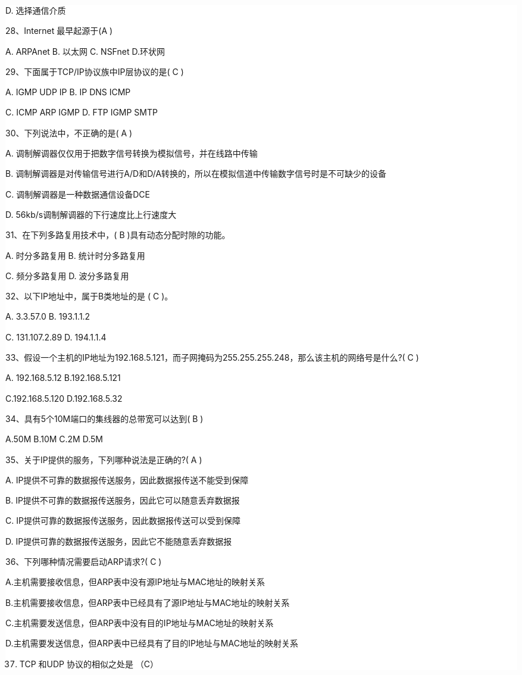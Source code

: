 D. 选择通信介质

28、Internet 最早起源于(A )

A. ARPAnet B. 以太网 C. NSFnet D.环状网

29、下面属于TCP/IP协议族中IP层协议的是( C )

A. IGMP UDP IP      B. IP DNS ICMP

C. ICMP ARP IGMP    D. FTP IGMP SMTP

30、下列说法中，不正确的是( A )

A. 调制解调器仅仅用于把数字信号转换为模拟信号，并在线路中传输

B. 调制解调器是对传输信号进行A/D和D/A转换的，所以在模拟信道中传输数字信号时是不可缺少的设备

C. 调制解调器是一种数据通信设备DCE

D. 56kb/s调制解调器的下行速度比上行速度大

31、在下列多路复用技术中，( B )具有动态分配时隙的功能。

A. 时分多路复用 B. 统计时分多路复用

C. 频分多路复用 D. 波分多路复用

32、以下IP地址中，属于B类地址的是 ( C )。

A. 3.3.57.0 B. 193.1.1.2

C. 131.107.2.89 D. 194.1.1.4

33、假设一个主机的IP地址为192.168.5.121，而子网掩码为255.255.255.248，那么该主机的网络号是什么?( C )

A. 192.168.5.12 B.192.168.5.121

C.192.168.5.120 D.192.168.5.32

34、具有5个10M端口的集线器的总带宽可以达到( B )

A.50M B.10M C.2M D.5M

35、关于IP提供的服务，下列哪种说法是正确的?( A )

A. IP提供不可靠的数据报传送服务，因此数据报传送不能受到保障

B. IP提供不可靠的数据报传送服务，因此它可以随意丢弃数据报

C. IP提供可靠的数据报传送服务，因此数据报传送可以受到保障

D. IP提供可靠的数据报传送服务，因此它不能随意丢弃数据报

36、下列哪种情况需要启动ARP请求?( C )

A.主机需要接收信息，但ARP表中没有源IP地址与MAC地址的映射关系

B.主机需要接收信息，但ARP表中已经具有了源IP地址与MAC地址的映射关系

C.主机需要发送信息，但ARP表中没有目的IP地址与MAC地址的映射关系

D.主机需要发送信息，但ARP表中已经具有了目的IP地址与MAC地址的映射关系

37. TCP 和UDP 协议的相似之处是 （C）
